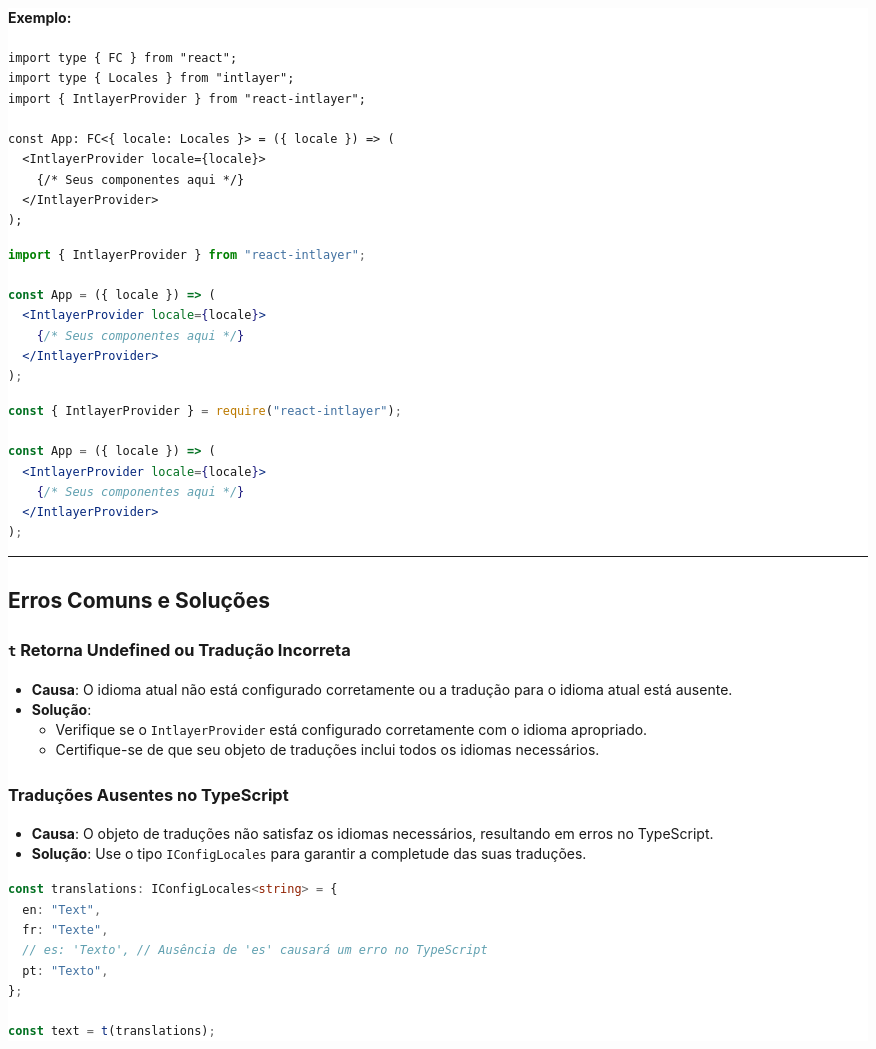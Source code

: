 #### Exemplo:

```tsx fileName="src/app.tsx" codeFormat="typescript"
import type { FC } from "react";
import type { Locales } from "intlayer";
import { IntlayerProvider } from "react-intlayer";

const App: FC<{ locale: Locales }> = ({ locale }) => (
  <IntlayerProvider locale={locale}>
    {/* Seus componentes aqui */}
  </IntlayerProvider>
);
```

```jsx fileName="src/app.mjx" codeFormat="esm"
import { IntlayerProvider } from "react-intlayer";

const App = ({ locale }) => (
  <IntlayerProvider locale={locale}>
    {/* Seus componentes aqui */}
  </IntlayerProvider>
);
```

```jsx fileName="src/app.csx" codeFormat="commonjs"
const { IntlayerProvider } = require("react-intlayer");

const App = ({ locale }) => (
  <IntlayerProvider locale={locale}>
    {/* Seus componentes aqui */}
  </IntlayerProvider>
);
```

---

## Erros Comuns e Soluções

### `t` Retorna Undefined ou Tradução Incorreta

- **Causa**: O idioma atual não está configurado corretamente ou a tradução para o idioma atual está ausente.
- **Solução**:
  - Verifique se o `IntlayerProvider` está configurado corretamente com o idioma apropriado.
  - Certifique-se de que seu objeto de traduções inclui todos os idiomas necessários.

### Traduções Ausentes no TypeScript

- **Causa**: O objeto de traduções não satisfaz os idiomas necessários, resultando em erros no TypeScript.
- **Solução**: Use o tipo `IConfigLocales` para garantir a completude das suas traduções.

```typescript codeFormat="typescript"
const translations: IConfigLocales<string> = {
  en: "Text",
  fr: "Texte",
  // es: 'Texto', // Ausência de 'es' causará um erro no TypeScript
  pt: "Texto",
};

const text = t(translations);
```
